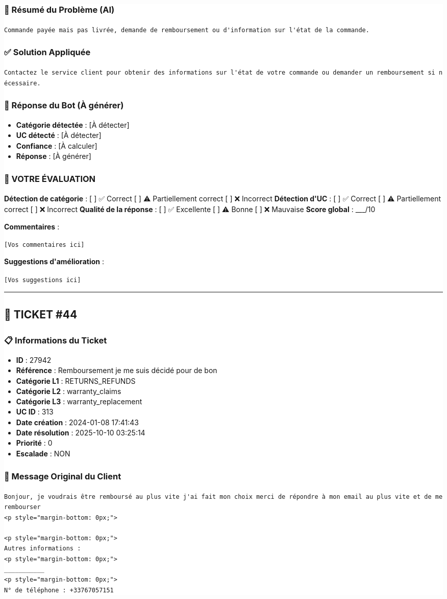 ### 📝 Résumé du Problème (AI)
```
Commande payée mais pas livrée, demande de remboursement ou d'information sur l'état de la commande.
```

### ✅ Solution Appliquée
```
Contactez le service client pour obtenir des informations sur l'état de votre commande ou demander un remboursement si nécessaire.
```

### 🤖 Réponse du Bot (À générer)
- **Catégorie détectée** : [À détecter]
- **UC détecté** : [À détecter]
- **Confiance** : [À calculer]
- **Réponse** : [À générer]

### 📝 VOTRE ÉVALUATION
**Détection de catégorie** : [ ] ✅ Correct [ ] ⚠️ Partiellement correct [ ] ❌ Incorrect
**Détection d'UC** : [ ] ✅ Correct [ ] ⚠️ Partiellement correct [ ] ❌ Incorrect
**Qualité de la réponse** : [ ] ✅ Excellente [ ] ⚠️ Bonne [ ] ❌ Mauvaise
**Score global** : ___/10

**Commentaires** :
```
[Vos commentaires ici]
```

**Suggestions d'amélioration** :
```
[Vos suggestions ici]
```

---

## 🎫 TICKET #44

### 📋 Informations du Ticket
- **ID** : 27942
- **Référence** : Remboursement je me suis décidé pour de bon
- **Catégorie L1** : RETURNS_REFUNDS
- **Catégorie L2** : warranty_claims
- **Catégorie L3** : warranty_replacement
- **UC ID** : 313
- **Date création** : 2024-01-08 17:41:43
- **Date résolution** : 2025-10-10 03:25:14
- **Priorité** : 0
- **Escalade** : NON

### 💬 Message Original du Client
```
Bonjour, je voudrais être remboursé au plus vite j'ai fait mon choix merci de répondre à mon email au plus vite et de me rembourser 
<p style="margin-bottom: 0px;">

<p style="margin-bottom: 0px;">
Autres informations :
<p style="margin-bottom: 0px;">
___________
<p style="margin-bottom: 0px;">
N° de téléphone : +33767057151

```
